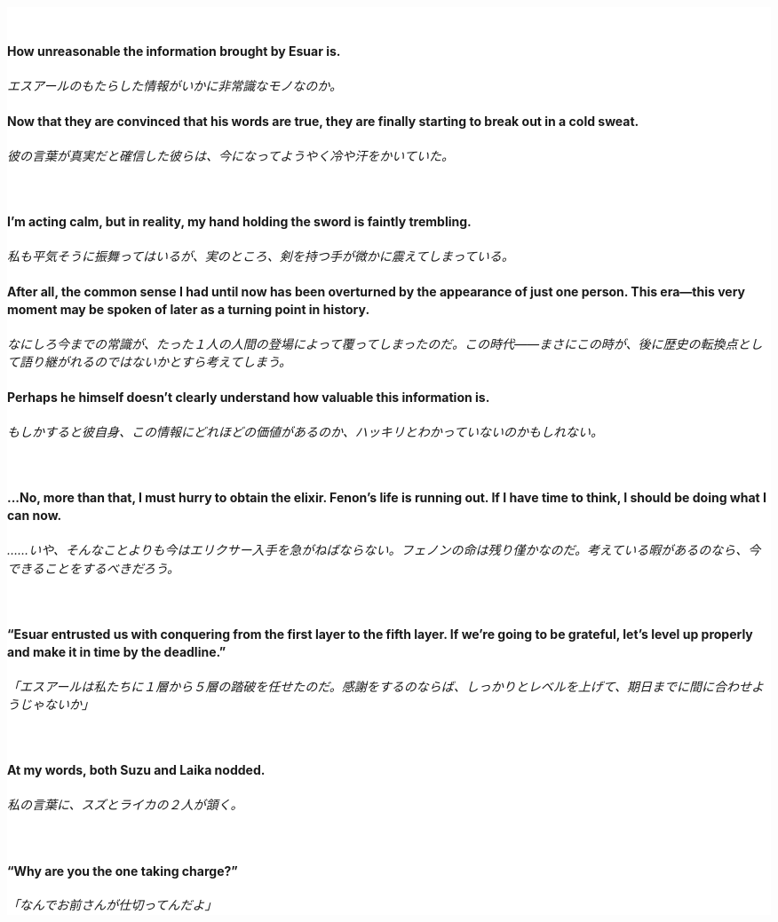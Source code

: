 &nbsp;

#### How unreasonable the information brought by Esuar is.

*エスアールのもたらした情報がいかに非常識なモノなのか。*

#### Now that they are convinced that his words are true, they are finally starting to break out in a cold sweat.

*彼の言葉が真実だと確信した彼らは、今になってようやく冷や汗をかいていた。*

&nbsp;

#### I’m acting calm, but in reality, my hand holding the sword is faintly trembling.

*私も平気そうに振舞ってはいるが、実のところ、剣を持つ手が微かに震えてしまっている。*

#### After all, the common sense I had until now has been overturned by the appearance of just one person. This era—this very moment may be spoken of later as a turning point in history.

*なにしろ今までの常識が、たった１人の人間の登場によって覆ってしまったのだ。この時代――まさにこの時が、後に歴史の転換点として語り継がれるのではないかとすら考えてしまう。*

#### Perhaps he himself doesn’t clearly understand how valuable this information is.

*もしかすると彼自身、この情報にどれほどの価値があるのか、ハッキリとわかっていないのかもしれない。*

&nbsp;

#### ...No, more than that, I must hurry to obtain the elixir. Fenon’s life is running out. If I have time to think, I should be doing what I can now.

*……いや、そんなことよりも今はエリクサー入手を急がねばならない。フェノンの命は残り僅かなのだ。考えている暇があるのなら、今できることをするべきだろう。*

&nbsp;

#### “Esuar entrusted us with conquering from the first layer to the fifth layer. If we’re going to be grateful, let’s level up properly and make it in time by the deadline.”

*「エスアールは私たちに１層から５層の踏破を任せたのだ。感謝をするのならば、しっかりとレベルを上げて、期日までに間に合わせようじゃないか」*

&nbsp;

#### At my words, both Suzu and Laika nodded.

*私の言葉に、スズとライカの２人が頷く。*

&nbsp;

#### “Why are you the one taking charge?”

*「なんでお前さんが仕切ってんだよ」*
